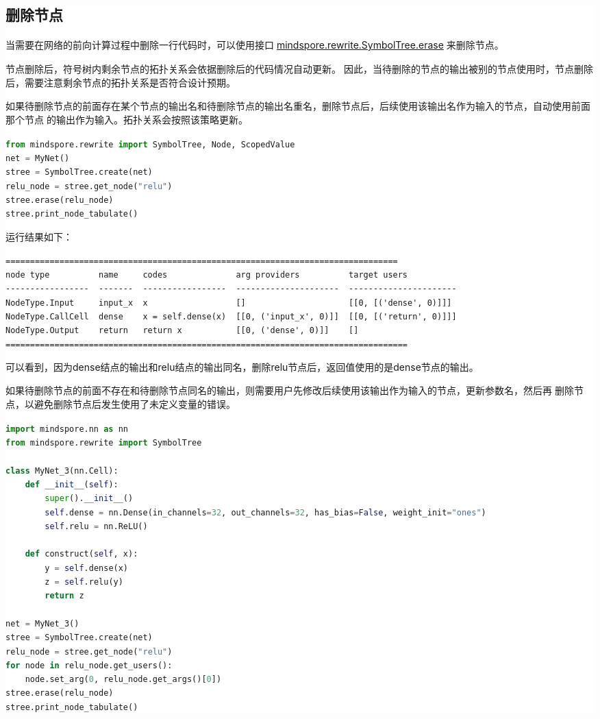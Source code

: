 ## 删除节点

当需要在网络的前向计算过程中删除一行代码时，可以使用接口 [mindspore.rewrite.SymbolTree.erase](https://mindspore.cn/docs/zh-CN/master/api_python/mindspore.rewrite.html#mindspore.rewrite.SymbolTree.erase)  来删除节点。

节点删除后，符号树内剩余节点的拓扑关系会依据删除后的代码情况自动更新。
因此，当待删除的节点的输出被别的节点使用时，节点删除后，需要注意剩余节点的拓扑关系是否符合设计预期。

如果待删除节点的前面存在某个节点的输出名和待删除节点的输出名重名，删除节点后，后续使用该输出名作为输入的节点，自动使用前面那个节点
的输出作为输入。拓扑关系会按照该策略更新。

``` python
from mindspore.rewrite import SymbolTree, Node, ScopedValue
net = MyNet()
stree = SymbolTree.create(net)
relu_node = stree.get_node("relu")
stree.erase(relu_node)
stree.print_node_tabulate()
```

运行结果如下：

``` log
================================================================================
node type          name     codes              arg providers          target users
-----------------  -------  -----------------  ---------------------  ----------------------
NodeType.Input     input_x  x                  []                     [[0, [('dense', 0)]]]
NodeType.CallCell  dense    x = self.dense(x)  [[0, ('input_x', 0)]]  [[0, [('return', 0)]]]
NodeType.Output    return   return x           [[0, ('dense', 0)]]    []
==================================================================================
```

可以看到，因为dense结点的输出和relu结点的输出同名，删除relu节点后，返回值使用的是dense节点的输出。

如果待删除节点的前面不存在和待删除节点同名的输出，则需要用户先修改后续使用该输出作为输入的节点，更新参数名，然后再
删除节点，以避免删除节点后发生使用了未定义变量的错误。

``` python
import mindspore.nn as nn
from mindspore.rewrite import SymbolTree

class MyNet_3(nn.Cell):
    def __init__(self):
        super().__init__()
        self.dense = nn.Dense(in_channels=32, out_channels=32, has_bias=False, weight_init="ones")
        self.relu = nn.ReLU()

    def construct(self, x):
        y = self.dense(x)
        z = self.relu(y)
        return z

net = MyNet_3()
stree = SymbolTree.create(net)
relu_node = stree.get_node("relu")
for node in relu_node.get_users():
    node.set_arg(0, relu_node.get_args()[0])
stree.erase(relu_node)
stree.print_node_tabulate()
```
